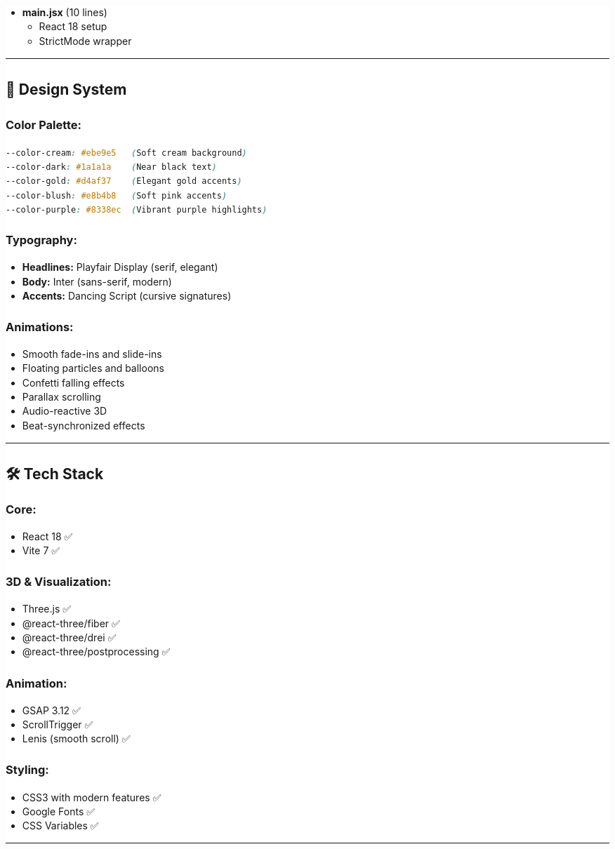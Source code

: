 - **main.jsx** (10 lines)
  - React 18 setup
  - StrictMode wrapper

---

## 🎨 Design System

### Color Palette:
```css
--color-cream: #ebe9e5   (Soft cream background)
--color-dark: #1a1a1a    (Near black text)
--color-gold: #d4af37    (Elegant gold accents)
--color-blush: #e8b4b8   (Soft pink accents)
--color-purple: #8338ec  (Vibrant purple highlights)
```

### Typography:
- **Headlines:** Playfair Display (serif, elegant)
- **Body:** Inter (sans-serif, modern)
- **Accents:** Dancing Script (cursive signatures)

### Animations:
- Smooth fade-ins and slide-ins
- Floating particles and balloons
- Confetti falling effects
- Parallax scrolling
- Audio-reactive 3D
- Beat-synchronized effects

---

## 🛠️ Tech Stack

### Core:
- React 18 ✅
- Vite 7 ✅

### 3D & Visualization:
- Three.js ✅
- @react-three/fiber ✅
- @react-three/drei ✅
- @react-three/postprocessing ✅

### Animation:
- GSAP 3.12 ✅
- ScrollTrigger ✅
- Lenis (smooth scroll) ✅

### Styling:
- CSS3 with modern features ✅
- Google Fonts ✅
- CSS Variables ✅

---